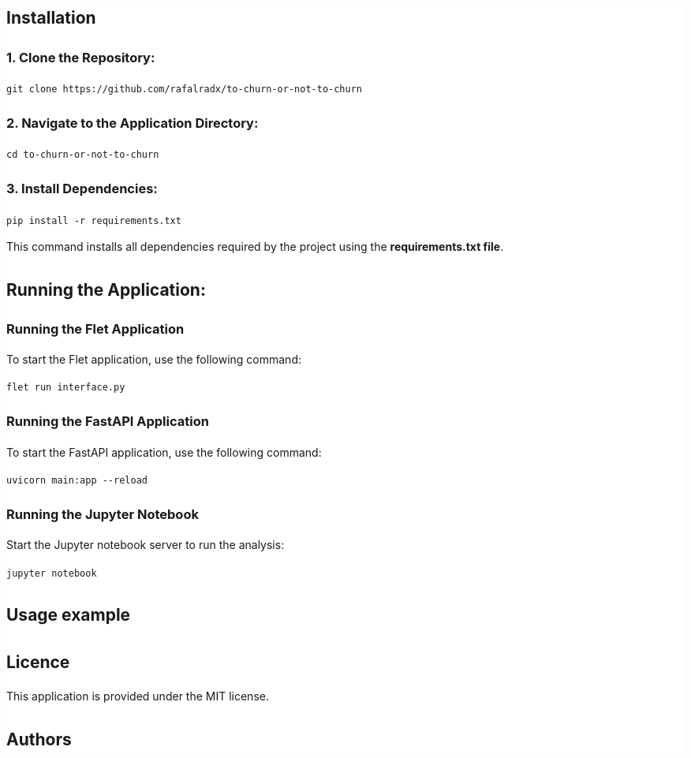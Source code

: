 
## Installation

### 1. Clone the Repository:

```
git clone https://github.com/rafalradx/to-churn-or-not-to-churn
```

### 2. Navigate to the Application Directory:

```
cd to-churn-or-not-to-churn
```

### 3. Install Dependencies:

`pip install -r requirements.txt`

This command installs all dependencies required by the project using the **requirements.txt file**.

## Running the Application:

### Running the Flet Application

To start the Flet application, use the following command:

```
flet run interface.py
```

### Running the FastAPI Application

To start the FastAPI application, use the following command:

```
uvicorn main:app --reload
```

### Running the Jupyter Notebook

Start the Jupyter notebook server to run the analysis:

```
jupyter notebook
```

## Usage example

## Licence

This application is provided under the MIT license.

## Authors
